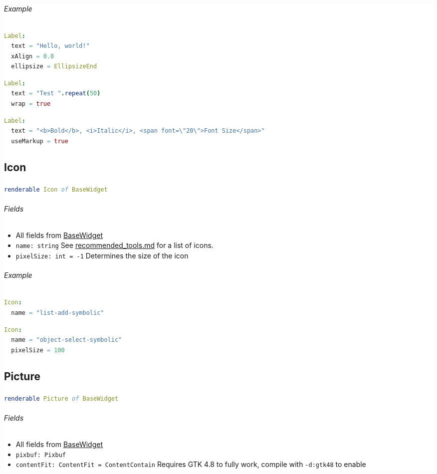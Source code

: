 ###### Example

```nim
Label:
  text = "Hello, world!"
  xAlign = 0.0
  ellipsize = EllipsizeEnd
```

```nim
Label:
  text = "Test ".repeat(50)
  wrap = true
```

```nim
Label:
  text = "<b>Bold</b>, <i>Italic</i>, <span font=\"20\">Font Size</span>"
  useMarkup = true
```


## Icon

```nim
renderable Icon of BaseWidget
```

###### Fields

- All fields from [BaseWidget](#BaseWidget)
- `name: string` See [recommended_tools.md](recommended_tools.md#icons) for a list of icons.
- `pixelSize: int = -1` Determines the size of the icon

###### Example

```nim
Icon:
  name = "list-add-symbolic"
```

```nim
Icon:
  name = "object-select-symbolic"
  pixelSize = 100
```


## Picture

```nim
renderable Picture of BaseWidget
```

###### Fields

- All fields from [BaseWidget](#BaseWidget)
- `pixbuf: Pixbuf`
- `contentFit: ContentFit = ContentContain` Requires GTK 4.8 to fully work, compile with `-d:gtk48` to enable
